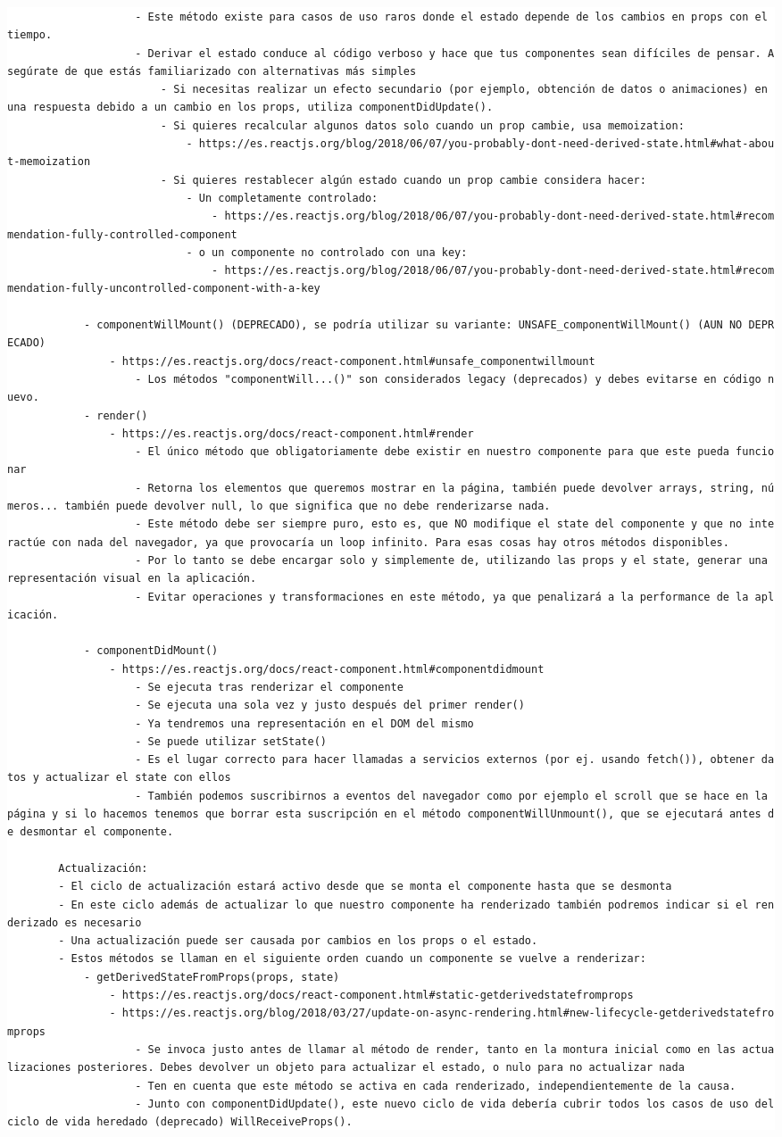                         - Este método existe para casos de uso raros donde el estado depende de los cambios en props con el tiempo.
                        - Derivar el estado conduce al código verboso y hace que tus componentes sean difíciles de pensar. Asegúrate de que estás familiarizado con alternativas más simples
                            - Si necesitas realizar un efecto secundario (por ejemplo, obtención de datos o animaciones) en una respuesta debido a un cambio en los props, utiliza componentDidUpdate().
                            - Si quieres recalcular algunos datos solo cuando un prop cambie, usa memoization:
                                - https://es.reactjs.org/blog/2018/06/07/you-probably-dont-need-derived-state.html#what-about-memoization
                            - Si quieres restablecer algún estado cuando un prop cambie considera hacer:
                                - Un completamente controlado:
                                    - https://es.reactjs.org/blog/2018/06/07/you-probably-dont-need-derived-state.html#recommendation-fully-controlled-component
                                - o un componente no controlado con una key:
                                    - https://es.reactjs.org/blog/2018/06/07/you-probably-dont-need-derived-state.html#recommendation-fully-uncontrolled-component-with-a-key

                - componentWillMount() (DEPRECADO), se podría utilizar su variante: UNSAFE_componentWillMount() (AUN NO DEPRECADO)
                    - https://es.reactjs.org/docs/react-component.html#unsafe_componentwillmount
                        - Los métodos "componentWill...()" son considerados legacy (deprecados) y debes evitarse en código nuevo.
                - render()
                    - https://es.reactjs.org/docs/react-component.html#render
                        - El único método que obligatoriamente debe existir en nuestro componente para que este pueda funcionar
                        - Retorna los elementos que queremos mostrar en la página, también puede devolver arrays, string, números... también puede devolver null, lo que significa que no debe renderizarse nada.
                        - Este método debe ser siempre puro, esto es, que NO modifique el state del componente y que no interactúe con nada del navegador, ya que provocaría un loop infinito. Para esas cosas hay otros métodos disponibles.
                        - Por lo tanto se debe encargar solo y simplemente de, utilizando las props y el state, generar una representación visual en la aplicación.
                        - Evitar operaciones y transformaciones en este método, ya que penalizará a la performance de la aplicación.

                - componentDidMount()
                    - https://es.reactjs.org/docs/react-component.html#componentdidmount
                        - Se ejecuta tras renderizar el componente
                        - Se ejecuta una sola vez y justo después del primer render()
                        - Ya tendremos una representación en el DOM del mismo
                        - Se puede utilizar setState()
                        - Es el lugar correcto para hacer llamadas a servicios externos (por ej. usando fetch()), obtener datos y actualizar el state con ellos
                        - También podemos suscribirnos a eventos del navegador como por ejemplo el scroll que se hace en la página y si lo hacemos tenemos que borrar esta suscripción en el método componentWillUnmount(), que se ejecutará antes de desmontar el componente.

            Actualización:
            - El ciclo de actualización estará activo desde que se monta el componente hasta que se desmonta
            - En este ciclo además de actualizar lo que nuestro componente ha renderizado también podremos indicar si el renderizado es necesario
            - Una actualización puede ser causada por cambios en los props o el estado.
            - Estos métodos se llaman en el siguiente orden cuando un componente se vuelve a renderizar:
                - getDerivedStateFromProps(props, state)
                    - https://es.reactjs.org/docs/react-component.html#static-getderivedstatefromprops
                    - https://es.reactjs.org/blog/2018/03/27/update-on-async-rendering.html#new-lifecycle-getderivedstatefromprops
                        - Se invoca justo antes de llamar al método de render, tanto en la montura inicial como en las actualizaciones posteriores. Debes devolver un objeto para actualizar el estado, o nulo para no actualizar nada
                        - Ten en cuenta que este método se activa en cada renderizado, independientemente de la causa.
                        - Junto con componentDidUpdate(), este nuevo ciclo de vida debería cubrir todos los casos de uso del ciclo de vida heredado (deprecado) WillReceiveProps().